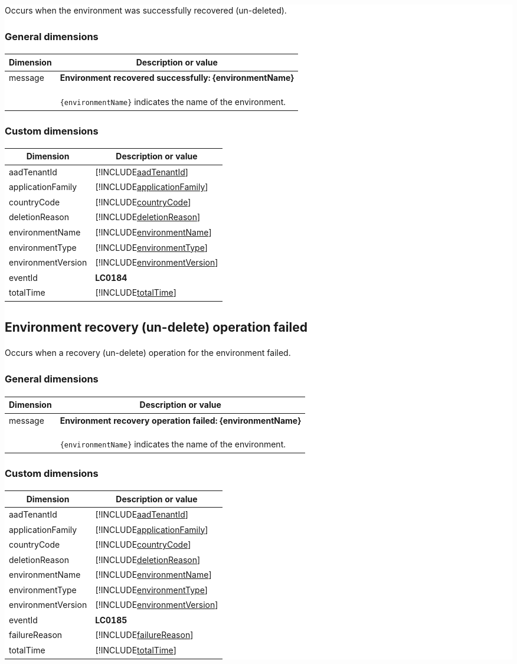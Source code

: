 Occurs when the environment was successfully recovered (un-deleted).

### General dimensions

|Dimension|Description or value|
|---------|-----|
|message|**Environment recovered successfully: {environmentName}** <br /><br /> `{environmentName}` indicates the name of the environment.|

### Custom dimensions

|Dimension|Description or value|
|---------|-----|
|aadTenantId|[!INCLUDE[aadTenantId](../includes/include-telemetry-dimension-aadtenantid.md)]|
|applicationFamily|[!INCLUDE[applicationFamily](../includes/include-telemetry-dimension-application-family.md)]|
|countryCode|[!INCLUDE[countryCode](../includes/include-telemetry-dimension-country-code.md)]|
|deletionReason|[!INCLUDE[deletionReason](../includes/include-telemetry-dimension-delete-reason.md)]|
|environmentName|[!INCLUDE[environmentName](../includes/include-telemetry-dimension-environment-name.md)]|
|environmentType|[!INCLUDE[environmentType](../includes/include-telemetry-dimension-environment-type.md)]|
|environmentVersion|[!INCLUDE[environmentVersion](../includes/include-telemetry-dimension-environment-version.md)]|
|eventId|**LC0184**|
|totalTime|[!INCLUDE[totalTime](../includes/include-telemetry-dimension-total-time.md)]|


## Environment recovery (un-delete) operation failed

Occurs when a recovery (un-delete) operation for the environment failed.

### General dimensions

|Dimension|Description or value|
|---------|-----|
|message|**Environment recovery operation failed: {environmentName}** <br /><br /> `{environmentName}` indicates the name of the environment.|

### Custom dimensions
|Dimension|Description or value|
|---------|-----|
|aadTenantId|[!INCLUDE[aadTenantId](../includes/include-telemetry-dimension-aadtenantid.md)]|
|applicationFamily|[!INCLUDE[applicationFamily](../includes/include-telemetry-dimension-application-family.md)]|
|countryCode|[!INCLUDE[countryCode](../includes/include-telemetry-dimension-country-code.md)]|
|deletionReason|[!INCLUDE[deletionReason](../includes/include-telemetry-dimension-delete-reason.md)]|
|environmentName|[!INCLUDE[environmentName](../includes/include-telemetry-dimension-environment-name.md)]|
|environmentType|[!INCLUDE[environmentType](../includes/include-telemetry-dimension-environment-type.md)]|
|environmentVersion|[!INCLUDE[environmentVersion](../includes/include-telemetry-dimension-environment-version.md)]|
|eventId|**LC0185**|
|failureReason|[!INCLUDE[failureReason](../includes/include-telemetry-dimension-failure-reason.md)]|
|totalTime|[!INCLUDE[totalTime](../includes/include-telemetry-dimension-total-time.md)]|
